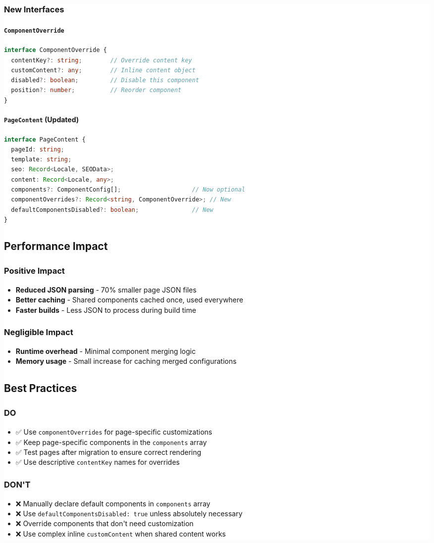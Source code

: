 ### New Interfaces

#### `ComponentOverride`
```typescript
interface ComponentOverride {
  contentKey?: string;        // Override content key
  customContent?: any;        // Inline content object
  disabled?: boolean;         // Disable this component
  position?: number;          // Reorder component
}
```

#### `PageContent` (Updated)
```typescript
interface PageContent {
  pageId: string;
  template: string;
  seo: Record<Locale, SEOData>;
  content: Record<Locale, any>;
  components?: ComponentConfig[];                    // Now optional
  componentOverrides?: Record<string, ComponentOverride>; // New
  defaultComponentsDisabled?: boolean;               // New
}
```

## Performance Impact

### Positive Impact
- **Reduced JSON parsing** - 70% smaller page JSON files
- **Better caching** - Shared components cached once, used everywhere
- **Faster builds** - Less JSON to process during build time

### Negligible Impact
- **Runtime overhead** - Minimal component merging logic
- **Memory usage** - Small increase for caching merged configurations

## Best Practices

### DO
- ✅ Use `componentOverrides` for page-specific customizations
- ✅ Keep page-specific components in the `components` array
- ✅ Test pages after migration to ensure correct rendering
- ✅ Use descriptive `contentKey` names for overrides

### DON'T
- ❌ Manually declare default components in `components` array
- ❌ Use `defaultComponentsDisabled: true` unless absolutely necessary
- ❌ Override components that don't need customization
- ❌ Use complex inline `customContent` when shared content works

